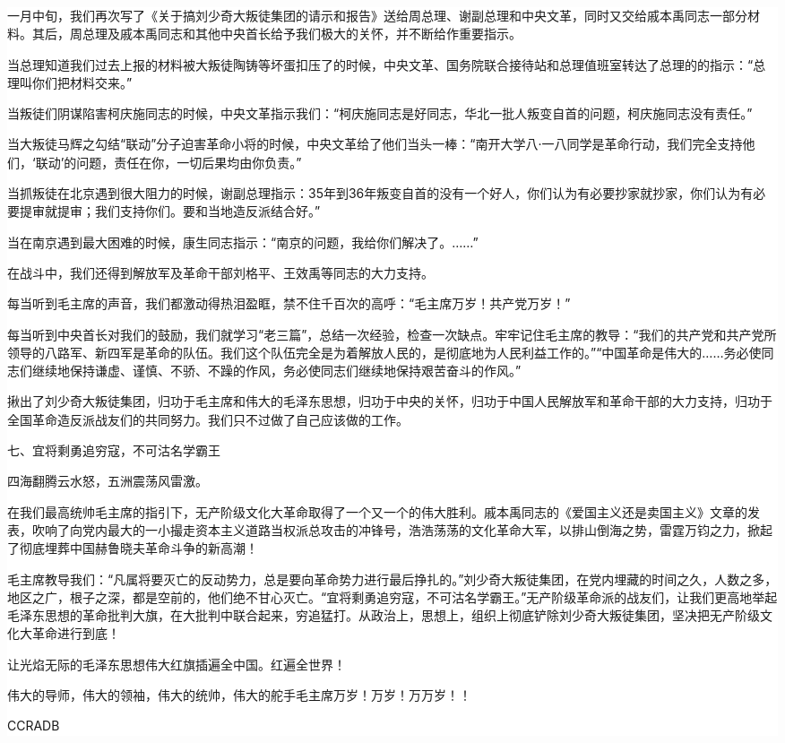 一月中旬，我们再次写了《关于搞刘少奇大叛徒集团的请示和报告》送给周总理、谢副总理和中央文革，同时又交给戚本禹同志一部分材料。其后，周总理及戚本禹同志和其他中央首长给予我们极大的关怀，并不断给作重要指示。

当总理知道我们过去上报的材料被大叛徒陶铸等坏蛋扣压了的时候，中央文革、国务院联合接待站和总理值班室转达了总理的的指示：“总理叫你们把材料交来。”

当叛徒们阴谋陷害柯庆施同志的时候，中央文革指示我们：“柯庆施同志是好同志，华北一批人叛变自首的问题，柯庆施同志没有责任。”

当大叛徒马辉之勾结“联动”分子迫害革命小将的时候，中央文革给了他们当头一棒：“南开大学八·一八同学是革命行动，我们完全支持他们，‘联动’的问题，责任在你，一切后果均由你负责。”

当抓叛徒在北京遇到很大阻力的时候，谢副总理指示：35年到36年叛变自首的没有一个好人，你们认为有必要抄家就抄家，你们认为有必要提审就提审；我们支持你们。要和当地造反派结合好。”

当在南京遇到最大困难的时候，康生同志指示：“南京的问题，我给你们解决了。……”

在战斗中，我们还得到解放军及革命干部刘格平、王效禹等同志的大力支持。

每当听到毛主席的声音，我们都激动得热泪盈眶，禁不住千百次的高呼：“毛主席万岁！共产党万岁！”

每当听到中央首长对我们的鼓励，我们就学习“老三篇”，总结一次经验，检查一次缺点。牢牢记住毛主席的教导：“我们的共产党和共产党所领导的八路军、新四军是革命的队伍。我们这个队伍完全是为着解放人民的，是彻底地为人民利益工作的。”“中国革命是伟大的……务必使同志们继续地保持谦虚、谨慎、不骄、不躁的作风，务必使同志们继续地保持艰苦奋斗的作风。”

揪出了刘少奇大叛徒集团，归功于毛主席和伟大的毛泽东思想，归功于中央的关怀，归功于中国人民解放军和革命干部的大力支持，归功于全国革命造反派战友们的共同努力。我们只不过做了自己应该做的工作。

七、宜将剩勇追穷寇，不可沽名学霸王

四海翻腾云水怒，五洲震荡风雷激。

在我们最高统帅毛主席的指引下，无产阶级文化大革命取得了一个又一个的伟大胜利。戚本禹同志的《爱国主义还是卖国主义》文章的发表，吹响了向党内最大的一小撮走资本主义道路当权派总攻击的冲锋号，浩浩荡荡的文化革命大军，以排山倒海之势，雷霆万钧之力，掀起了彻底埋葬中国赫鲁晓夫革命斗争的新高潮！

毛主席教导我们：“凡属将要灭亡的反动势力，总是要向革命势力进行最后挣扎的。”刘少奇大叛徒集团，在党内埋藏的时间之久，人数之多，地区之广，根子之深，都是空前的，他们绝不甘心灭亡。“宜将剩勇追穷寇，不可沽名学霸王。”无产阶级革命派的战友们，让我们更高地举起毛泽东思想的革命批判大旗，在大批判中联合起来，穷追猛打。从政治上，思想上，组织上彻底铲除刘少奇大叛徒集团，坚决把无产阶级文化大革命进行到底！

让光焰无际的毛泽东思想伟大红旗插遍全中国。红遍全世界！

伟大的导师，伟大的领袖，伟大的统帅，伟大的舵手毛主席万岁！万岁！万万岁！！

CCRADB

